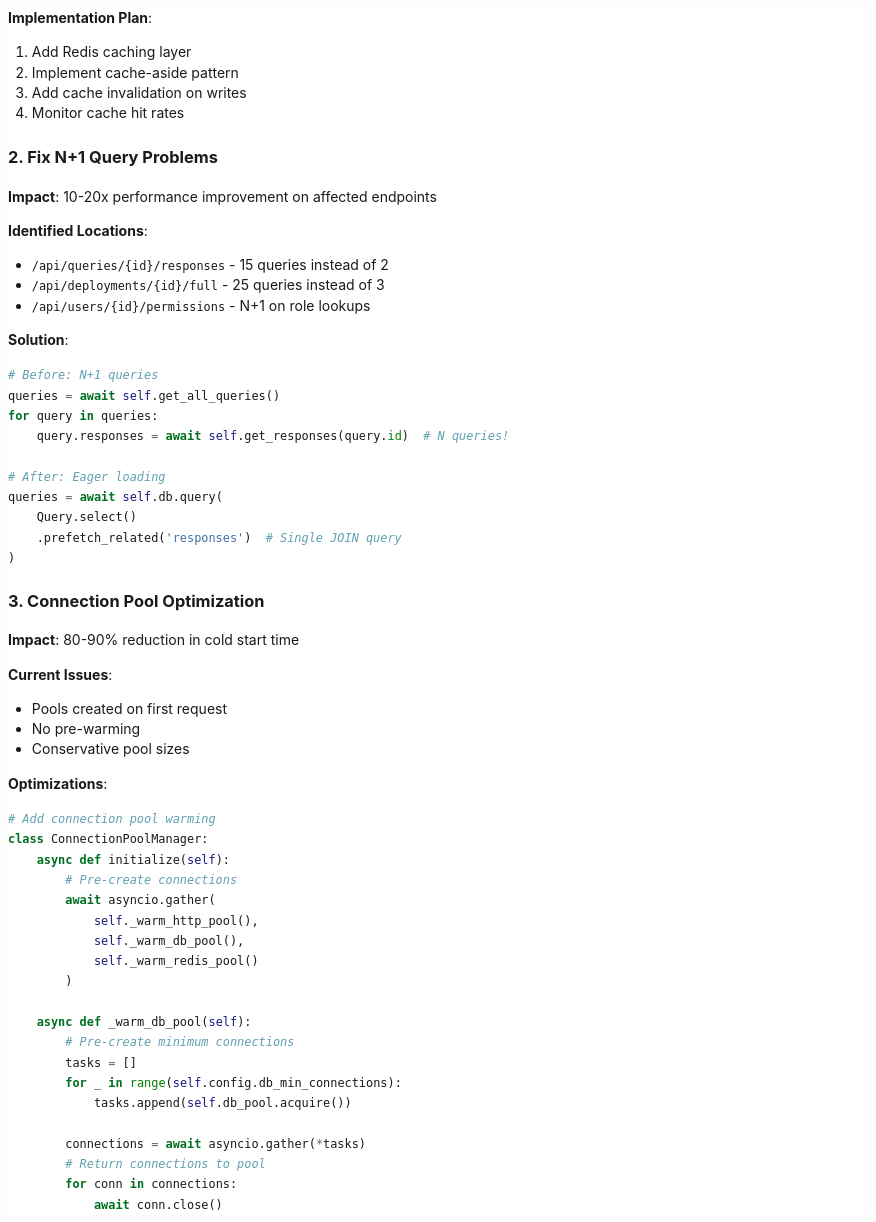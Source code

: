 **Implementation Plan**:
1. Add Redis caching layer
2. Implement cache-aside pattern
3. Add cache invalidation on writes
4. Monitor cache hit rates

### 2. Fix N+1 Query Problems
**Impact**: 10-20x performance improvement on affected endpoints

**Identified Locations**:
- `/api/queries/{id}/responses` - 15 queries instead of 2
- `/api/deployments/{id}/full` - 25 queries instead of 3
- `/api/users/{id}/permissions` - N+1 on role lookups

**Solution**:
```python
# Before: N+1 queries
queries = await self.get_all_queries()
for query in queries:
    query.responses = await self.get_responses(query.id)  # N queries!

# After: Eager loading
queries = await self.db.query(
    Query.select()
    .prefetch_related('responses')  # Single JOIN query
)
```

### 3. Connection Pool Optimization
**Impact**: 80-90% reduction in cold start time

**Current Issues**:
- Pools created on first request
- No pre-warming
- Conservative pool sizes

**Optimizations**:
```python
# Add connection pool warming
class ConnectionPoolManager:
    async def initialize(self):
        # Pre-create connections
        await asyncio.gather(
            self._warm_http_pool(),
            self._warm_db_pool(),
            self._warm_redis_pool()
        )
    
    async def _warm_db_pool(self):
        # Pre-create minimum connections
        tasks = []
        for _ in range(self.config.db_min_connections):
            tasks.append(self.db_pool.acquire())
        
        connections = await asyncio.gather(*tasks)
        # Return connections to pool
        for conn in connections:
            await conn.close()
```
